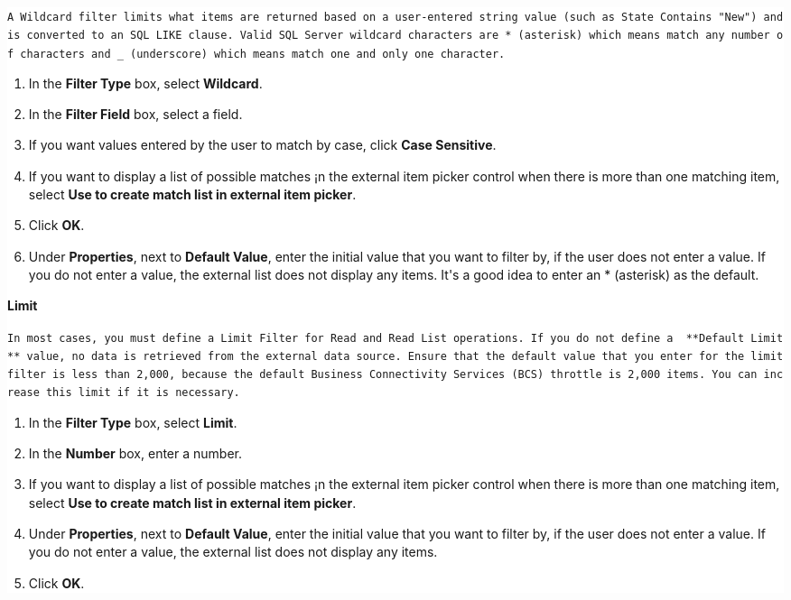     
    

    
    A Wildcard filter limits what items are returned based on a user-entered string value (such as State Contains "New") and is converted to an SQL LIKE clause. Valid SQL Server wildcard characters are * (asterisk) which means match any number of characters and _ (underscore) which means match one and only one character. 
  
    
    

    
1. In the  **Filter Type** box, select **Wildcard**. 
    
  
2. In the  **Filter Field** box, select a field.
    
  
3. If you want values entered by the user to match by case, click  **Case Sensitive**. 
    
  
4. If you want to display a list of possible matches ¡n the external item picker control when there is more than one matching item, select  **Use to create match list in external item picker**. 
    
  
5. Click  **OK**. 
    
  
6.  Under **Properties**, next to  **Default Value**, enter the initial value that you want to filter by, if the user does not enter a value. If you do not enter a value, the external list does not display any items. It's a good idea to enter an * (asterisk) as the default. 
    
  

    
  
    
    
 **Limit**
  
    
    

    
    In most cases, you must define a Limit Filter for Read and Read List operations. If you do not define a  **Default Limit** value, no data is retrieved from the external data source. Ensure that the default value that you enter for the limit filter is less than 2,000, because the default Business Connectivity Services (BCS) throttle is 2,000 items. You can increase this limit if it is necessary.
    
1. In the  **Filter Type** box, select **Limit**. 
    
  
2. In the  **Number** box, enter a number.
    
  
3. If you want to display a list of possible matches ¡n the external item picker control when there is more than one matching item, select  **Use to create match list in external item picker**. 
    
  
4. Under  **Properties**, next to  **Default Value**, enter the initial value that you want to filter by, if the user does not enter a value. If you do not enter a value, the external list does not display any items. 
    
  
5. Click  **OK**. 
  
    
    

    
